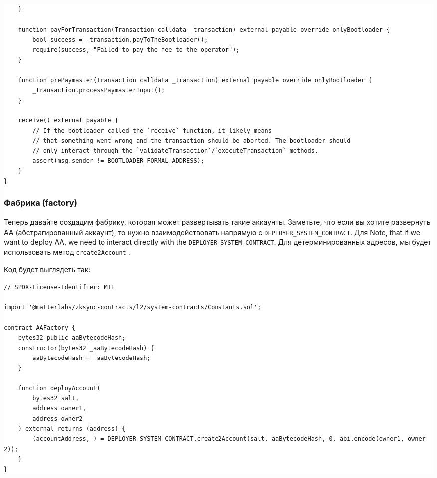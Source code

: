 ```solidity
    }

    function payForTransaction(Transaction calldata _transaction) external payable override onlyBootloader {
        bool success = _transaction.payToTheBootloader();
        require(success, "Failed to pay the fee to the operator");
    }

    function prePaymaster(Transaction calldata _transaction) external payable override onlyBootloader {
        _transaction.processPaymasterInput();
    }

    receive() external payable {
        // If the bootloader called the `receive` function, it likely means
        // that something went wrong and the transaction should be aborted. The bootloader should
        // only interact through the `validateTransaction`/`executeTransaction` methods.
        assert(msg.sender != BOOTLOADER_FORMAL_ADDRESS);
    }
}
```

### Фабрика (factory) <a href="#the-factory" id="the-factory"></a>

Теперь давайте создадим фабрику, которая может развертывать такие аккаунты. Заметьте, что если вы хотите развернуть АА (абстрагированный аккаунт), то нужно взаимодействовать напрямую с `DEPLOYER_SYSTEM_CONTRACT`. Для Note, that if we want to deploy AA, we need to interact directly with the `DEPLOYER_SYSTEM_CONTRACT`. Для детерминированных адресов, мы будет использовать метод `create2Account` .

Код будет выглядеть так:

```solidity
// SPDX-License-Identifier: MIT

import '@matterlabs/zksync-contracts/l2/system-contracts/Constants.sol';

contract AAFactory {
    bytes32 public aaBytecodeHash;
    constructor(bytes32 _aaBytecodeHash) {
        aaBytecodeHash = _aaBytecodeHash;
    }

    function deployAccount(
        bytes32 salt,
        address owner1,
        address owner2
    ) external returns (address) {
        (accountAddress, ) = DEPLOYER_SYSTEM_CONTRACT.create2Account(salt, aaBytecodeHash, 0, abi.encode(owner1, owner2));
    }
}
```
